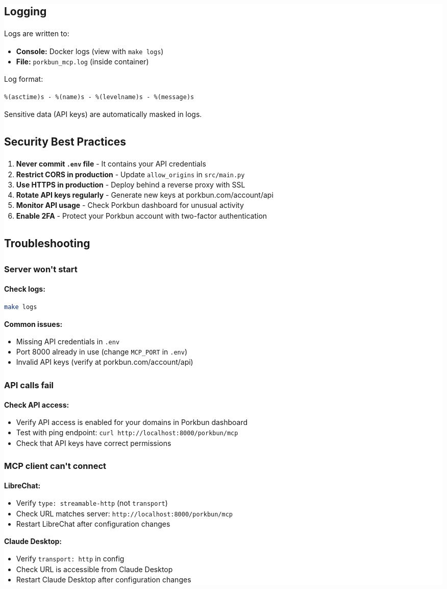 ## Logging

Logs are written to:
- **Console:** Docker logs (view with `make logs`)
- **File:** `porkbun_mcp.log` (inside container)

Log format:
```
%(asctime)s - %(name)s - %(levelname)s - %(message)s
```

Sensitive data (API keys) are automatically masked in logs.

## Security Best Practices

1. **Never commit `.env` file** - It contains your API credentials
2. **Restrict CORS in production** - Update `allow_origins` in `src/main.py`
3. **Use HTTPS in production** - Deploy behind a reverse proxy with SSL
4. **Rotate API keys regularly** - Generate new keys at porkbun.com/account/api
5. **Monitor API usage** - Check Porkbun dashboard for unusual activity
6. **Enable 2FA** - Protect your Porkbun account with two-factor authentication

## Troubleshooting

### Server won't start

**Check logs:**
```bash
make logs
```

**Common issues:**
- Missing API credentials in `.env`
- Port 8000 already in use (change `MCP_PORT` in `.env`)
- Invalid API keys (verify at porkbun.com/account/api)

### API calls fail

**Check API access:**
- Verify API access is enabled for your domains in Porkbun dashboard
- Test with ping endpoint: `curl http://localhost:8000/porkbun/mcp`
- Check that API keys have correct permissions

### MCP client can't connect

**LibreChat:**
- Verify `type: streamable-http` (not `transport`)
- Check URL matches server: `http://localhost:8000/porkbun/mcp`
- Restart LibreChat after configuration changes

**Claude Desktop:**
- Verify `transport: http` in config
- Check URL is accessible from Claude Desktop
- Restart Claude Desktop after configuration changes
